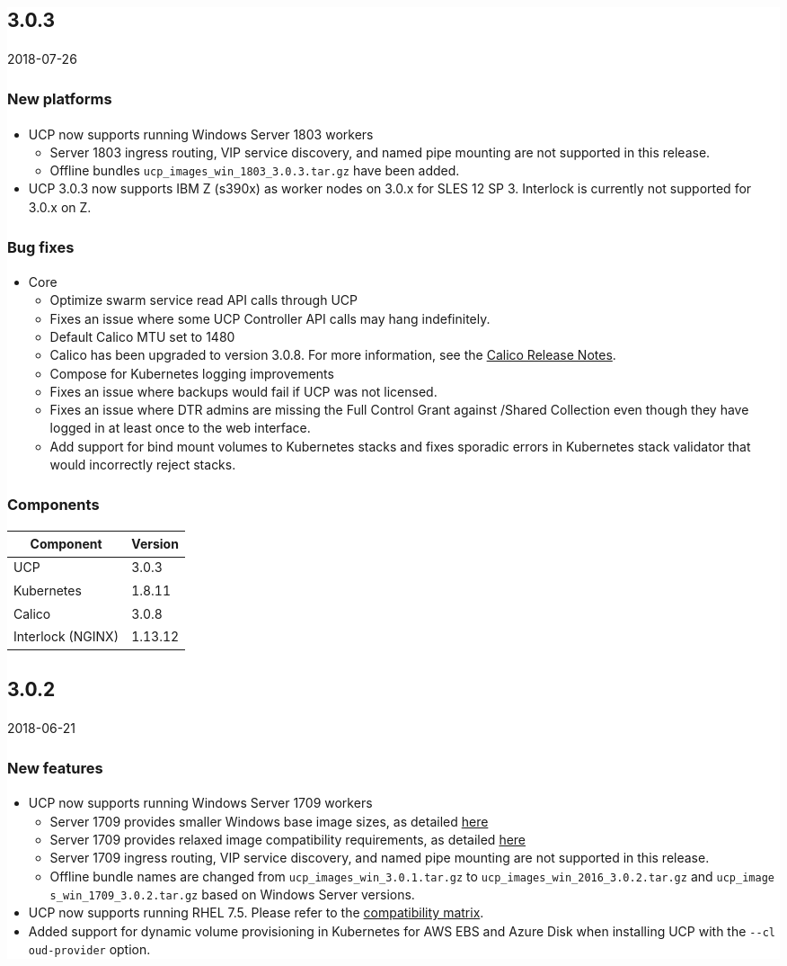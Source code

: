 ## 3.0.3

2018-07-26

### New platforms

* UCP now supports running Windows Server 1803 workers
   * Server 1803 ingress routing, VIP service discovery, and named pipe mounting are not supported in this release.
   * Offline bundles `ucp_images_win_1803_3.0.3.tar.gz` have been added.
* UCP 3.0.3 now supports IBM Z (s390x) as worker nodes on 3.0.x for SLES 12 SP 3. Interlock is currently not supported for 3.0.x on Z.

### Bug fixes

* Core
   * Optimize swarm service read API calls through UCP
   * Fixes an issue where some UCP Controller API calls may hang indefinitely.
   * Default Calico MTU set to 1480
   * Calico has been upgraded to version 3.0.8. For more information, see the [Calico Release Notes](https://docs.projectcalico.org/v3.0/releases/).
   * Compose for Kubernetes logging improvements
   * Fixes an issue where backups would fail if UCP was not licensed.
   * Fixes an issue where DTR admins are missing the Full Control Grant against /Shared Collection even though they have logged in at least once to the web interface.
   * Add support for bind mount volumes to Kubernetes stacks and fixes sporadic errors in Kubernetes stack validator that would incorrectly reject stacks.

### Components

| Component      | Version |
| ----------- | ----------- |
| UCP      | 3.0.3 |
| Kubernetes   | 1.8.11 |
| Calico      | 3.0.8 |
| Interlock (NGINX)   | 1.13.12 |

## 3.0.2

2018-06-21

### New features

* UCP now supports running Windows Server 1709 workers
   * Server 1709 provides smaller Windows base image sizes, as detailed [here](https://docs.microsoft.com/en-us/windows-server/get-started/whats-new-in-windows-server-1709)
   * Server 1709 provides relaxed image compatibility requirements, as detailed [here](https://docs.microsoft.com/en-us/virtualization/windowscontainers/deploy-containers/version-compatibility)
   * Server 1709 ingress routing, VIP service discovery, and named pipe mounting are not supported in this release.
   * Offline bundle names are changed from `ucp_images_win_3.0.1.tar.gz` to `ucp_images_win_2016_3.0.2.tar.gz` and `ucp_images_win_1709_3.0.2.tar.gz` based on Windows Server versions.
* UCP now supports running RHEL 7.5.  Please refer to the [compatibility matrix](https://success.docker.com/article/compatibility-matrix).
* Added support for dynamic volume provisioning in Kubernetes for AWS EBS and
Azure Disk when installing UCP with the `--cloud-provider` option.
